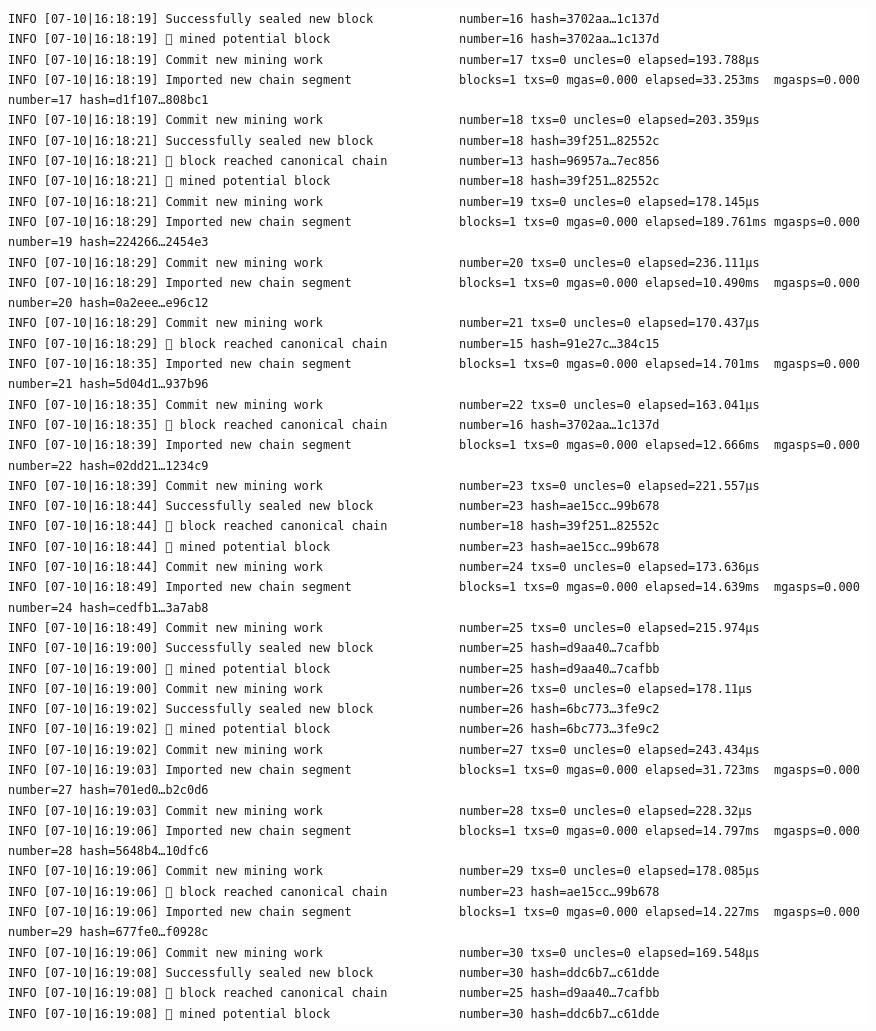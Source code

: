     INFO [07-10|16:18:19] Successfully sealed new block            number=16 hash=3702aa…1c137d
    INFO [07-10|16:18:19] 🔨 mined potential block                  number=16 hash=3702aa…1c137d
    INFO [07-10|16:18:19] Commit new mining work                   number=17 txs=0 uncles=0 elapsed=193.788µs
    INFO [07-10|16:18:19] Imported new chain segment               blocks=1 txs=0 mgas=0.000 elapsed=33.253ms  mgasps=0.000 number=17 hash=d1f107…808bc1
    INFO [07-10|16:18:19] Commit new mining work                   number=18 txs=0 uncles=0 elapsed=203.359µs
    INFO [07-10|16:18:21] Successfully sealed new block            number=18 hash=39f251…82552c
    INFO [07-10|16:18:21] 🔗 block reached canonical chain          number=13 hash=96957a…7ec856
    INFO [07-10|16:18:21] 🔨 mined potential block                  number=18 hash=39f251…82552c
    INFO [07-10|16:18:21] Commit new mining work                   number=19 txs=0 uncles=0 elapsed=178.145µs
    INFO [07-10|16:18:29] Imported new chain segment               blocks=1 txs=0 mgas=0.000 elapsed=189.761ms mgasps=0.000 number=19 hash=224266…2454e3
    INFO [07-10|16:18:29] Commit new mining work                   number=20 txs=0 uncles=0 elapsed=236.111µs
    INFO [07-10|16:18:29] Imported new chain segment               blocks=1 txs=0 mgas=0.000 elapsed=10.490ms  mgasps=0.000 number=20 hash=0a2eee…e96c12
    INFO [07-10|16:18:29] Commit new mining work                   number=21 txs=0 uncles=0 elapsed=170.437µs
    INFO [07-10|16:18:29] 🔗 block reached canonical chain          number=15 hash=91e27c…384c15
    INFO [07-10|16:18:35] Imported new chain segment               blocks=1 txs=0 mgas=0.000 elapsed=14.701ms  mgasps=0.000 number=21 hash=5d04d1…937b96
    INFO [07-10|16:18:35] Commit new mining work                   number=22 txs=0 uncles=0 elapsed=163.041µs
    INFO [07-10|16:18:35] 🔗 block reached canonical chain          number=16 hash=3702aa…1c137d
    INFO [07-10|16:18:39] Imported new chain segment               blocks=1 txs=0 mgas=0.000 elapsed=12.666ms  mgasps=0.000 number=22 hash=02dd21…1234c9
    INFO [07-10|16:18:39] Commit new mining work                   number=23 txs=0 uncles=0 elapsed=221.557µs
    INFO [07-10|16:18:44] Successfully sealed new block            number=23 hash=ae15cc…99b678
    INFO [07-10|16:18:44] 🔗 block reached canonical chain          number=18 hash=39f251…82552c
    INFO [07-10|16:18:44] 🔨 mined potential block                  number=23 hash=ae15cc…99b678
    INFO [07-10|16:18:44] Commit new mining work                   number=24 txs=0 uncles=0 elapsed=173.636µs
    INFO [07-10|16:18:49] Imported new chain segment               blocks=1 txs=0 mgas=0.000 elapsed=14.639ms  mgasps=0.000 number=24 hash=cedfb1…3a7ab8
    INFO [07-10|16:18:49] Commit new mining work                   number=25 txs=0 uncles=0 elapsed=215.974µs
    INFO [07-10|16:19:00] Successfully sealed new block            number=25 hash=d9aa40…7cafbb
    INFO [07-10|16:19:00] 🔨 mined potential block                  number=25 hash=d9aa40…7cafbb
    INFO [07-10|16:19:00] Commit new mining work                   number=26 txs=0 uncles=0 elapsed=178.11µs
    INFO [07-10|16:19:02] Successfully sealed new block            number=26 hash=6bc773…3fe9c2
    INFO [07-10|16:19:02] 🔨 mined potential block                  number=26 hash=6bc773…3fe9c2
    INFO [07-10|16:19:02] Commit new mining work                   number=27 txs=0 uncles=0 elapsed=243.434µs
    INFO [07-10|16:19:03] Imported new chain segment               blocks=1 txs=0 mgas=0.000 elapsed=31.723ms  mgasps=0.000 number=27 hash=701ed0…b2c0d6
    INFO [07-10|16:19:03] Commit new mining work                   number=28 txs=0 uncles=0 elapsed=228.32µs
    INFO [07-10|16:19:06] Imported new chain segment               blocks=1 txs=0 mgas=0.000 elapsed=14.797ms  mgasps=0.000 number=28 hash=5648b4…10dfc6
    INFO [07-10|16:19:06] Commit new mining work                   number=29 txs=0 uncles=0 elapsed=178.085µs
    INFO [07-10|16:19:06] 🔗 block reached canonical chain          number=23 hash=ae15cc…99b678
    INFO [07-10|16:19:06] Imported new chain segment               blocks=1 txs=0 mgas=0.000 elapsed=14.227ms  mgasps=0.000 number=29 hash=677fe0…f0928c
    INFO [07-10|16:19:06] Commit new mining work                   number=30 txs=0 uncles=0 elapsed=169.548µs
    INFO [07-10|16:19:08] Successfully sealed new block            number=30 hash=ddc6b7…c61dde
    INFO [07-10|16:19:08] 🔗 block reached canonical chain          number=25 hash=d9aa40…7cafbb
    INFO [07-10|16:19:08] 🔨 mined potential block                  number=30 hash=ddc6b7…c61dde